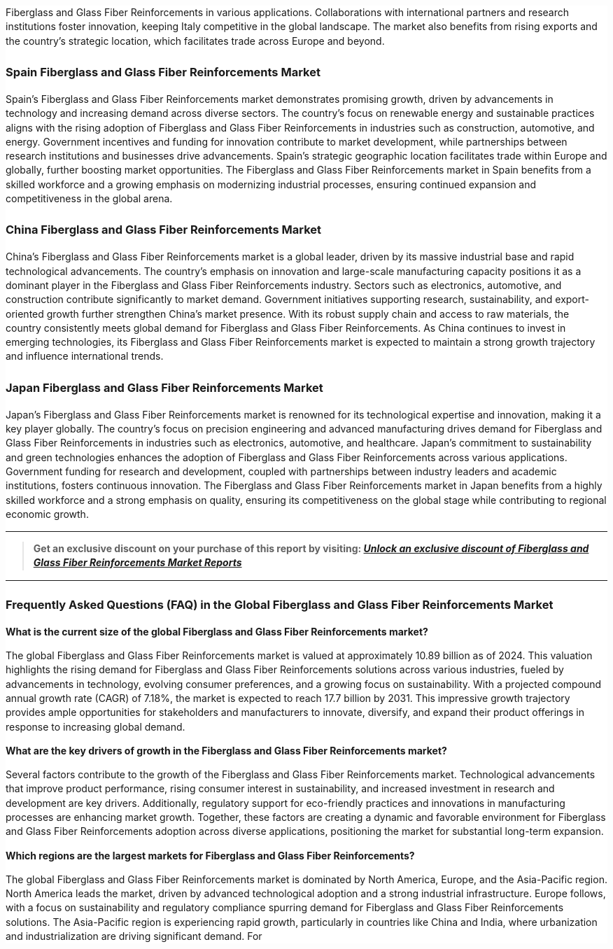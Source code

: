 Fiberglass and Glass Fiber Reinforcements in various applications. Collaborations with international partners and research institutions foster innovation, keeping Italy competitive in the global landscape. The market also benefits from rising exports and the country&rsquo;s strategic location, which facilitates trade across Europe and beyond.</p><h3>Spain Fiberglass and Glass Fiber Reinforcements Market</h3><p>Spain&rsquo;s Fiberglass and Glass Fiber Reinforcements market demonstrates promising growth, driven by advancements in technology and increasing demand across diverse sectors. The country&rsquo;s focus on renewable energy and sustainable practices aligns with the rising adoption of Fiberglass and Glass Fiber Reinforcements in industries such as construction, automotive, and energy. Government incentives and funding for innovation contribute to market development, while partnerships between research institutions and businesses drive advancements. Spain&rsquo;s strategic geographic location facilitates trade within Europe and globally, further boosting market opportunities. The Fiberglass and Glass Fiber Reinforcements market in Spain benefits from a skilled workforce and a growing emphasis on modernizing industrial processes, ensuring continued expansion and competitiveness in the global arena.</p><h3>China Fiberglass and Glass Fiber Reinforcements Market</h3><p>China&rsquo;s Fiberglass and Glass Fiber Reinforcements market is a global leader, driven by its massive industrial base and rapid technological advancements. The country&rsquo;s emphasis on innovation and large-scale manufacturing capacity positions it as a dominant player in the Fiberglass and Glass Fiber Reinforcements industry. Sectors such as electronics, automotive, and construction contribute significantly to market demand. Government initiatives supporting research, sustainability, and export-oriented growth further strengthen China&rsquo;s market presence. With its robust supply chain and access to raw materials, the country consistently meets global demand for Fiberglass and Glass Fiber Reinforcements. As China continues to invest in emerging technologies, its Fiberglass and Glass Fiber Reinforcements market is expected to maintain a strong growth trajectory and influence international trends.</p><h3>Japan Fiberglass and Glass Fiber Reinforcements Market</h3><p>Japan&rsquo;s Fiberglass and Glass Fiber Reinforcements market is renowned for its technological expertise and innovation, making it a key player globally. The country&rsquo;s focus on precision engineering and advanced manufacturing drives demand for Fiberglass and Glass Fiber Reinforcements in industries such as electronics, automotive, and healthcare. Japan&rsquo;s commitment to sustainability and green technologies enhances the adoption of Fiberglass and Glass Fiber Reinforcements across various applications. Government funding for research and development, coupled with partnerships between industry leaders and academic institutions, fosters continuous innovation. The Fiberglass and Glass Fiber Reinforcements market in Japan benefits from a highly skilled workforce and a strong emphasis on quality, ensuring its competitiveness on the global stage while contributing to regional economic growth.</p><hr /><blockquote><p><strong>Get an exclusive discount on your purchase of this report by visiting: <em><a href="://marketresearchpulse.com/ask-for-discount/132449?utm_source=Github&amp;utm_medium=052">Unlock an exclusive discount of Fiberglass and Glass Fiber Reinforcements Market Reports</a></em>&nbsp;</strong></p></blockquote><hr /><h3>Frequently Asked Questions (FAQ) in the Global Fiberglass and Glass Fiber Reinforcements Market</h3><p><strong>What is the current size of the global Fiberglass and Glass Fiber Reinforcements market?</strong></p><p>The global Fiberglass and Glass Fiber Reinforcements market is valued at approximately 10.89 billion as of 2024. This valuation highlights the rising demand for Fiberglass and Glass Fiber Reinforcements solutions across various industries, fueled by advancements in technology, evolving consumer preferences, and a growing focus on sustainability. With a projected compound annual growth rate (CAGR) of 7.18%, the market is expected to reach 17.7 billion by 2031. This impressive growth trajectory provides ample opportunities for stakeholders and manufacturers to innovate, diversify, and expand their product offerings in response to increasing global demand.</p><p><strong>What are the key drivers of growth in the Fiberglass and Glass Fiber Reinforcements market?</strong></p><p>Several factors contribute to the growth of the Fiberglass and Glass Fiber Reinforcements market. Technological advancements that improve product performance, rising consumer interest in sustainability, and increased investment in research and development are key drivers. Additionally, regulatory support for eco-friendly practices and innovations in manufacturing processes are enhancing market growth. Together, these factors are creating a dynamic and favorable environment for Fiberglass and Glass Fiber Reinforcements adoption across diverse applications, positioning the market for substantial long-term expansion.</p><p><strong>Which regions are the largest markets for Fiberglass and Glass Fiber Reinforcements?</strong></p><p>The global Fiberglass and Glass Fiber Reinforcements market is dominated by North America, Europe, and the Asia-Pacific region. North America leads the market, driven by advanced technological adoption and a strong industrial infrastructure. Europe follows, with a focus on sustainability and regulatory compliance spurring demand for Fiberglass and Glass Fiber Reinforcements solutions. The Asia-Pacific region is experiencing rapid growth, particularly in countries like China and India, where urbanization and industrialization are driving significant demand. For